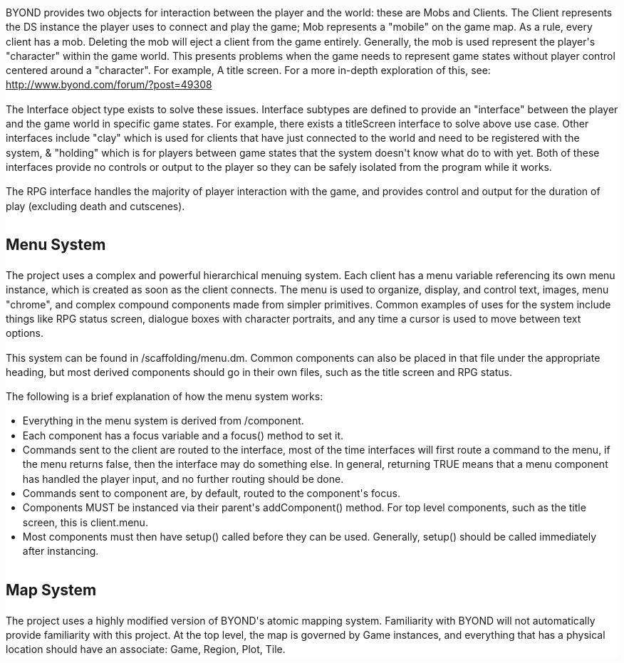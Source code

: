 BYOND provides two objects for interaction between the player and the world: these are Mobs and Clients. The Client represents the DS instance the player uses to connect and play the game; Mob represents a "mobile" on the game map. As a rule, every client has a mob. Deleting the mob will eject a client from the game entirely. Generally, the mob is used represent the player's "character" within the game world. This presents problems when the game needs to represent game states without player control centered around a "character". For example, A title screen. For a more in-depth exploration of this, see: http://www.byond.com/forum/?post=49308

The Interface object type exists to solve these issues. Interface subtypes are defined to provide an "interface" between the player and the game world in specific game states. For example, there exists a titleScreen interface to solve above use case. Other interfaces include "clay" which is used for clients that have just connected to the world and need to be registered with the system, & "holding" which is for players between game states that the system doesn't know what do to with yet. Both of these interfaces provide no controls or output to the player so they can be safely isolated from the program while it works.

The RPG interface handles the majority of player interaction with the game, and provides control and output for the duration of play (excluding death and cutscenes).


## Menu System

The project uses a complex and powerful hierarchical menuing system. Each client has a menu variable referencing its own menu instance, which is created as soon as the client connects. The menu is used to organize, display, and control text, images, menu "chrome", and complex compound components made from simpler primitives. Common examples of uses for the system include things like RPG status screen, dialogue boxes with character portraits, and any time a cursor is used to move between text options.

This system can be found in /scaffolding/menu.dm. Common components can also be placed in that file under the appropriate heading, but most derived components should go in their own files, such as the title screen and RPG status.

The following is a brief explanation of how the menu system works:
  * Everything in the menu system is derived from /component.
  * Each component has a focus variable and a focus() method to set it.
  * Commands sent to the client are routed to the interface, most of the time interfaces will first route a command to the menu, if the menu returns false, then the interface may do something else. In general, returning TRUE means that a menu component has handled the player input, and no further routing should be done.
  * Commands sent to component are, by default, routed to the component's focus.
  * Components MUST be instanced via their parent's addComponent() method. For top level components, such as the title screen, this is client.menu.
  * Most components must then have setup() called before they can be used. Generally, setup() should be called immediately after instancing.


## Map System

The project uses a highly modified version of BYOND's atomic mapping system. Familiarity with BYOND will not automatically provide familiarity with this project. At the top level, the map is governed by Game instances, and everything that has a physical location should have an associate: Game, Region, Plot, Tile.
